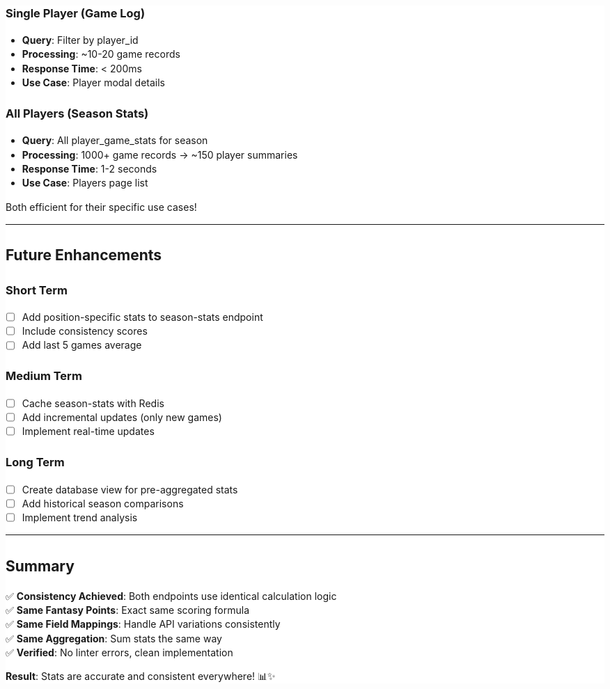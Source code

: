 ### Single Player (Game Log)
- **Query**: Filter by player_id
- **Processing**: ~10-20 game records
- **Response Time**: < 200ms
- **Use Case**: Player modal details

### All Players (Season Stats)
- **Query**: All player_game_stats for season
- **Processing**: 1000+ game records → ~150 player summaries
- **Response Time**: 1-2 seconds
- **Use Case**: Players page list

Both efficient for their specific use cases!

---

## Future Enhancements

### Short Term
- [ ] Add position-specific stats to season-stats endpoint
- [ ] Include consistency scores
- [ ] Add last 5 games average

### Medium Term
- [ ] Cache season-stats with Redis
- [ ] Add incremental updates (only new games)
- [ ] Implement real-time updates

### Long Term
- [ ] Create database view for pre-aggregated stats
- [ ] Add historical season comparisons
- [ ] Implement trend analysis

---

## Summary

✅ **Consistency Achieved**: Both endpoints use identical calculation logic  
✅ **Same Fantasy Points**: Exact same scoring formula  
✅ **Same Field Mappings**: Handle API variations consistently  
✅ **Same Aggregation**: Sum stats the same way  
✅ **Verified**: No linter errors, clean implementation  

**Result**: Stats are accurate and consistent everywhere! 📊✨

